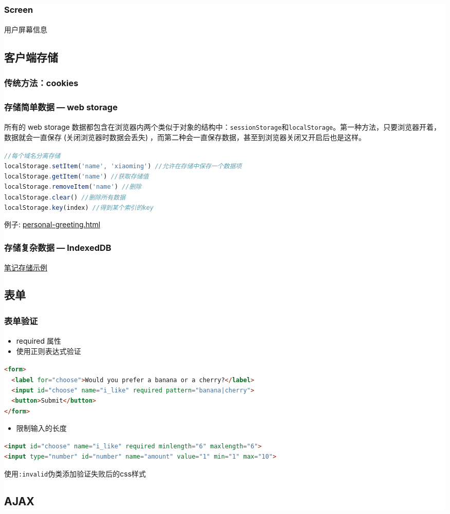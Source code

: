### Screen

用户屏幕信息



## 客户端存储

### 传统方法：cookies

### 存储简单数据 — web storage

所有的 web storage 数据都包含在浏览器内两个类似于对象的结构中：<code>sessionStorage</code>和<code>localStorage</code>。第一种方法，只要浏览器开着，数据就会一直保存 (关闭浏览器时数据会丢失) ，而第二种会一直保存数据，甚至到浏览器关闭又开启后也是这样。

```js
//每个域名分离存储
localStorage.setItem('name', 'xiaoming') //允许在存储中保存一个数据项
localStorage.getItem('name') //获取存储值
localStorage.removeItem('name') //删除
localStorage.clear() //删除所有数据
localStorage.key(index) //得到某个索引的key
```

例子: [personal-greeting.html](../example/web_storage/index.html)

### 存储复杂数据 — IndexedDB

[笔记存储示例](../example/IndexedDB/index.html)

## 表单

### 表单验证

* required 属性  
* 使用正则表达式验证
```html
<form>
  <label for="choose">Would you prefer a banana or a cherry?</label>
  <input id="choose" name="i_like" required pattern="banana|cherry">
  <button>Submit</button>
</form>
```
* 限制输入的长度
```html
<input id="choose" name="i_like" required minlength="6" maxlength="6">
<input type="number" id="number" name="amount" value="1" min="1" max="10">
```

使用<code>:invalid</code>伪类添加验证失败后的css样式

## AJAX
